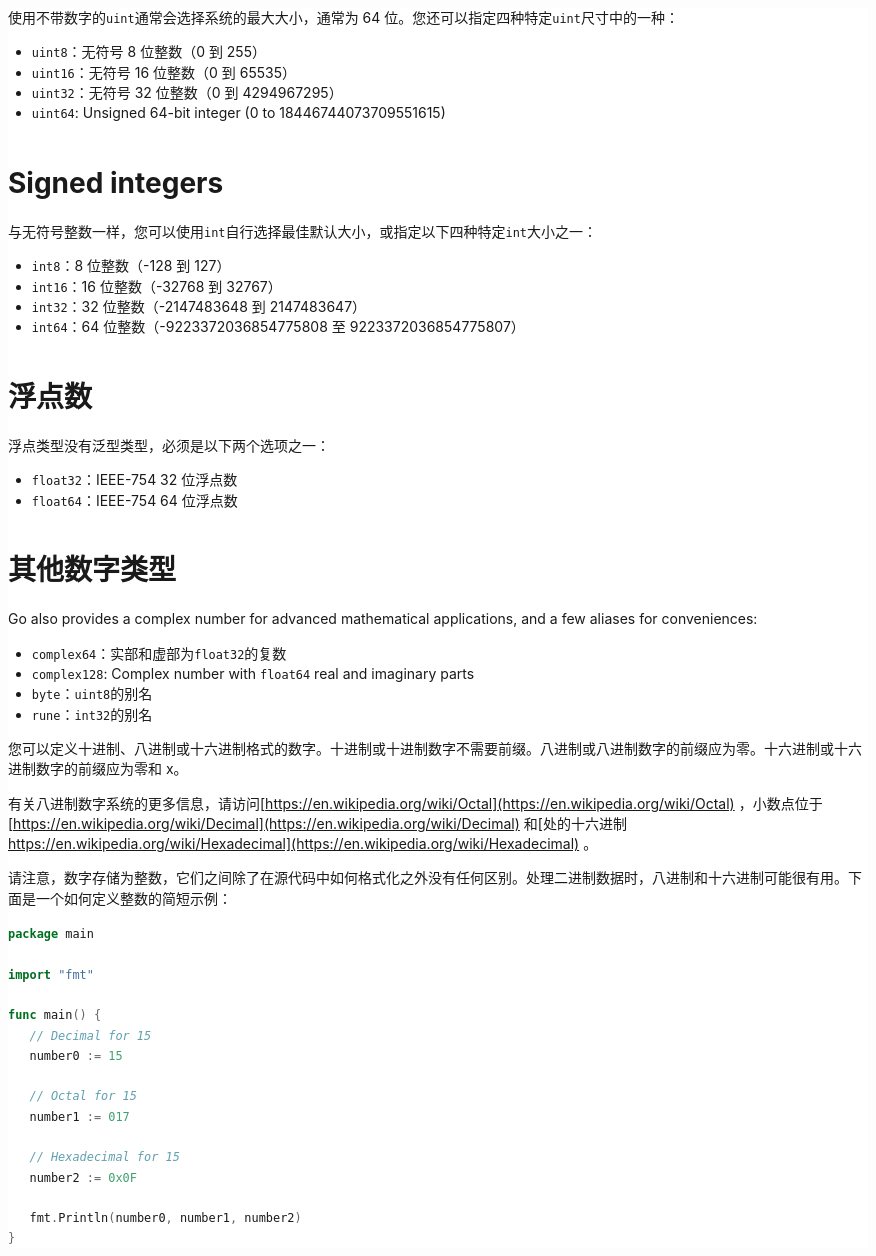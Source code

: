 使用不带数字的`uint`通常会选择系统的最大大小，通常为 64 位。您还可以指定四种特定`uint`尺寸中的一种：

*   `uint8`：无符号 8 位整数（0 到 255）
*   `uint16`：无符号 16 位整数（0 到 65535）
*   `uint32`：无符号 32 位整数（0 到 4294967295）
*   `uint64`: Unsigned 64-bit integer (0 to 18446744073709551615)

# Signed integers

与无符号整数一样，您可以使用`int`自行选择最佳默认大小，或指定以下四种特定`int`大小之一：

*   `int8`：8 位整数（-128 到 127）
*   `int16`：16 位整数（-32768 到 32767）
*   `int32`：32 位整数（-2147483648 到 2147483647）
*   `int64`：64 位整数（-9223372036854775808 至 9223372036854775807）

# 浮点数

浮点类型没有泛型类型，必须是以下两个选项之一：

*   `float32`：IEEE-754 32 位浮点数
*   `float64`：IEEE-754 64 位浮点数

# 其他数字类型

Go also provides a complex number for advanced mathematical applications, and a few aliases for conveniences:

*   `complex64`：实部和虚部为`float32`的复数
*   `complex128`: Complex number with `float64` real and imaginary parts
*   `byte`：`uint8`的别名
*   `rune`：`int32`的别名

您可以定义十进制、八进制或十六进制格式的数字。十进制或十进制数字不需要前缀。八进制或八进制数字的前缀应为零。十六进制或十六进制数字的前缀应为零和 x。

有关八进制数字系统的更多信息，请访问[https://en.wikipedia.org/wiki/Octal](https://en.wikipedia.org/wiki/Octal) ，小数点位于[https://en.wikipedia.org/wiki/Decimal](https://en.wikipedia.org/wiki/Decimal) 和[处的十六进制 https://en.wikipedia.org/wiki/Hexadecimal](https://en.wikipedia.org/wiki/Hexadecimal) 。

请注意，数字存储为整数，它们之间除了在源代码中如何格式化之外没有任何区别。处理二进制数据时，八进制和十六进制可能很有用。下面是一个如何定义整数的简短示例：

```go
package main

import "fmt"

func main() {
   // Decimal for 15
   number0 := 15

   // Octal for 15
   number1 := 017 

   // Hexadecimal for 15
   number2 := 0x0F

   fmt.Println(number0, number1, number2)
} 
```
